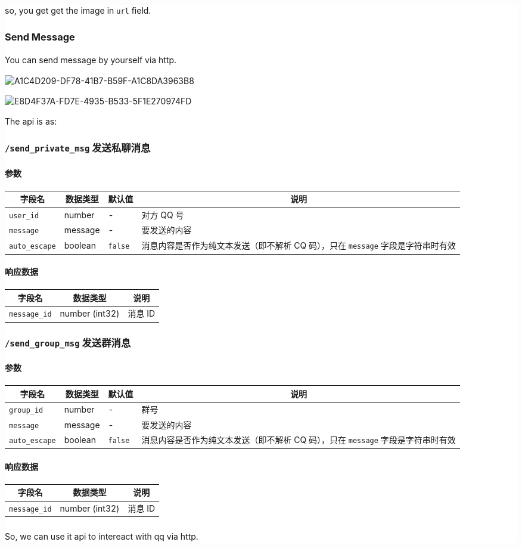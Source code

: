 so, you get get the image in `url` field.

### Send Message

You can send message by yourself via http.

![A1C4D209-DF78-41B7-B59F-A1C8DA3963B8](/Users/fuasahi/Desktop/A1C4D209-DF78-41B7-B59F-A1C8DA3963B8.png)



![E8D4F37A-FD7E-4935-B533-5F1E270974FD](/Users/fuasahi/Desktop/E8D4F37A-FD7E-4935-B533-5F1E270974FD.png)

The api is as:

### `/send_private_msg` 发送私聊消息

#### 参数

| 字段名        | 数据类型 | 默认值  | 说明                                                         |
| ------------- | -------- | ------- | ------------------------------------------------------------ |
| `user_id`     | number   | -       | 对方 QQ 号                                                   |
| `message`     | message  | -       | 要发送的内容                                                 |
| `auto_escape` | boolean  | `false` | 消息内容是否作为纯文本发送（即不解析 CQ 码），只在 `message` 字段是字符串时有效 |

#### 响应数据

| 字段名       | 数据类型       | 说明    |
| ------------ | -------------- | ------- |
| `message_id` | number (int32) | 消息 ID |

### `/send_group_msg` 发送群消息

#### 参数

| 字段名        | 数据类型 | 默认值  | 说明                                                         |
| ------------- | -------- | ------- | ------------------------------------------------------------ |
| `group_id`    | number   | -       | 群号                                                         |
| `message`     | message  | -       | 要发送的内容                                                 |
| `auto_escape` | boolean  | `false` | 消息内容是否作为纯文本发送（即不解析 CQ 码），只在 `message` 字段是字符串时有效 |

#### 响应数据

| 字段名       | 数据类型       | 说明    |
| ------------ | -------------- | ------- |
| `message_id` | number (int32) | 消息 ID |

### 

So, we can use it api to intereact with qq via http.
